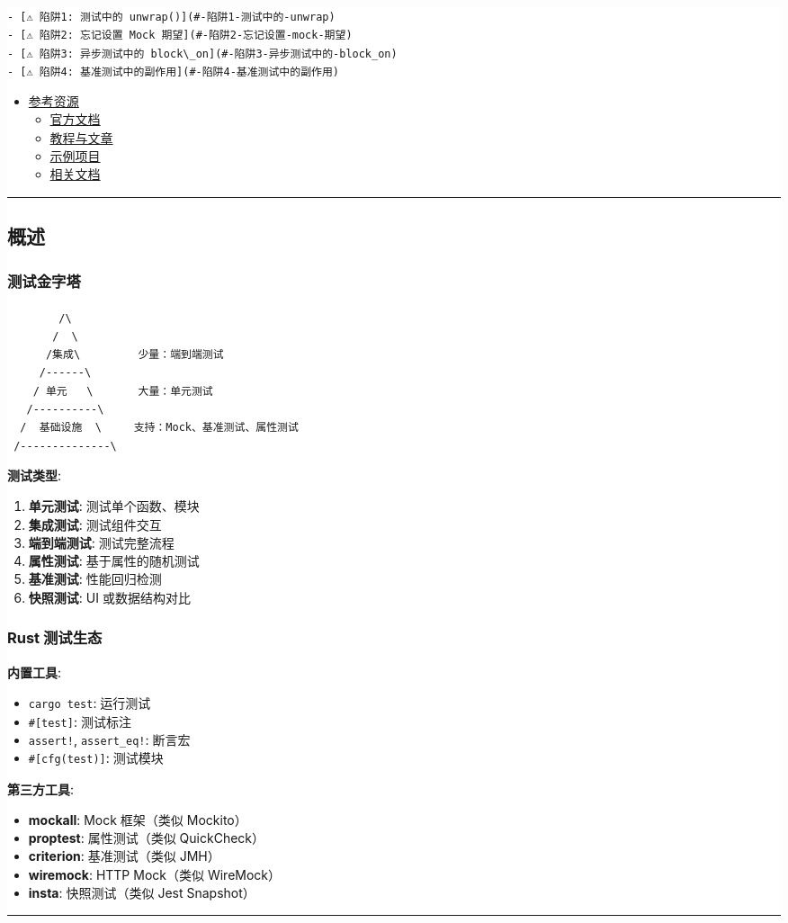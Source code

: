     - [⚠️ 陷阱1: 测试中的 unwrap()](#️-陷阱1-测试中的-unwrap)
    - [⚠️ 陷阱2: 忘记设置 Mock 期望](#️-陷阱2-忘记设置-mock-期望)
    - [⚠️ 陷阱3: 异步测试中的 block\_on](#️-陷阱3-异步测试中的-block_on)
    - [⚠️ 陷阱4: 基准测试中的副作用](#️-陷阱4-基准测试中的副作用)
  - [参考资源](#参考资源)
    - [官方文档](#官方文档)
    - [教程与文章](#教程与文章)
    - [示例项目](#示例项目)
    - [相关文档](#相关文档)

---

## 概述

### 测试金字塔

```text
        /\
       /  \
      /集成\         少量：端到端测试
     /------\
    / 单元   \       大量：单元测试
   /----------\
  /  基础设施  \     支持：Mock、基准测试、属性测试
 /--------------\
```

**测试类型**:

1. **单元测试**: 测试单个函数、模块
2. **集成测试**: 测试组件交互
3. **端到端测试**: 测试完整流程
4. **属性测试**: 基于属性的随机测试
5. **基准测试**: 性能回归检测
6. **快照测试**: UI 或数据结构对比

### Rust 测试生态

**内置工具**:

- `cargo test`: 运行测试
- `#[test]`: 测试标注
- `assert!`, `assert_eq!`: 断言宏
- `#[cfg(test)]`: 测试模块

**第三方工具**:

- **mockall**: Mock 框架（类似 Mockito）
- **proptest**: 属性测试（类似 QuickCheck）
- **criterion**: 基准测试（类似 JMH）
- **wiremock**: HTTP Mock（类似 WireMock）
- **insta**: 快照测试（类似 Jest Snapshot）

---
